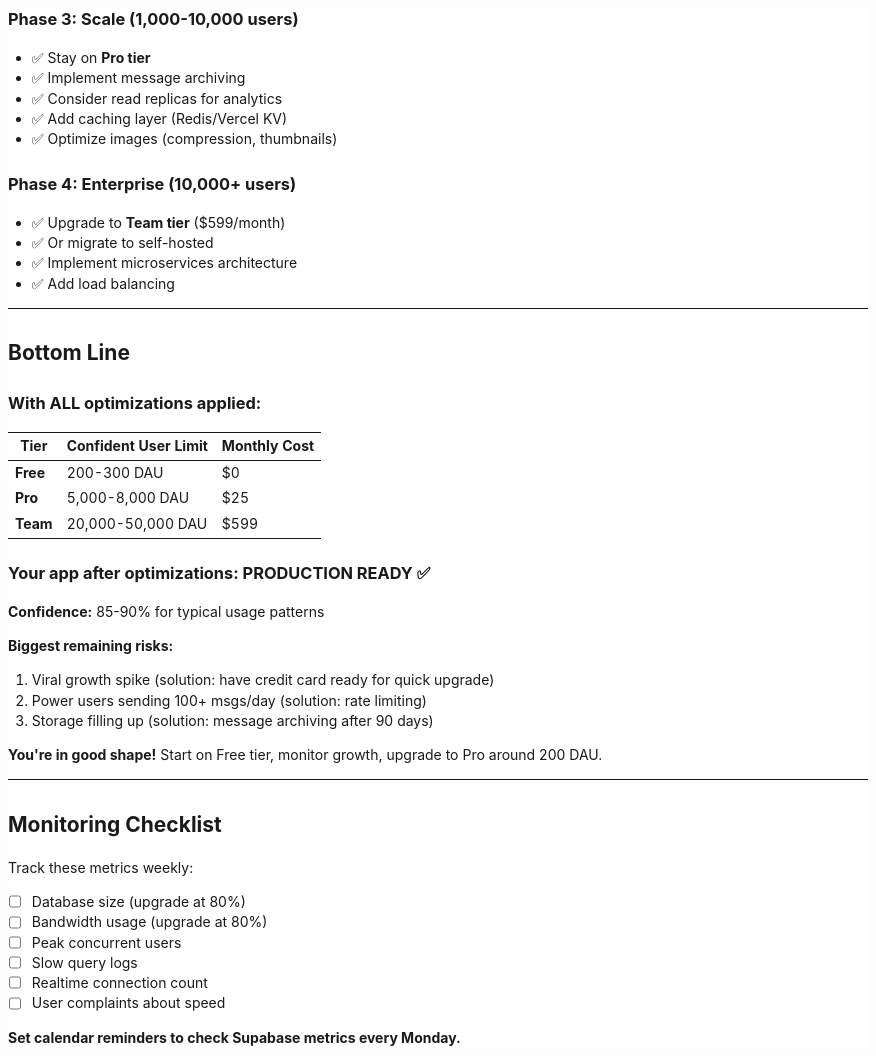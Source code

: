 ### Phase 3: Scale (1,000-10,000 users)
- ✅ Stay on **Pro tier**
- ✅ Implement message archiving
- ✅ Consider read replicas for analytics
- ✅ Add caching layer (Redis/Vercel KV)
- ✅ Optimize images (compression, thumbnails)

### Phase 4: Enterprise (10,000+ users)
- ✅ Upgrade to **Team tier** ($599/month)
- ✅ Or migrate to self-hosted
- ✅ Implement microservices architecture
- ✅ Add load balancing

---

## Bottom Line

### With ALL optimizations applied:

| Tier | Confident User Limit | Monthly Cost |
|------|---------------------|--------------|
| **Free** | 200-300 DAU | $0 |
| **Pro** | 5,000-8,000 DAU | $25 |
| **Team** | 20,000-50,000 DAU | $599 |

### Your app after optimizations: **PRODUCTION READY** ✅

**Confidence:** 85-90% for typical usage patterns

**Biggest remaining risks:**
1. Viral growth spike (solution: have credit card ready for quick upgrade)
2. Power users sending 100+ msgs/day (solution: rate limiting)
3. Storage filling up (solution: message archiving after 90 days)

**You're in good shape!** Start on Free tier, monitor growth, upgrade to Pro around 200 DAU.

---

## Monitoring Checklist

Track these metrics weekly:

- [ ] Database size (upgrade at 80%)
- [ ] Bandwidth usage (upgrade at 80%)
- [ ] Peak concurrent users
- [ ] Slow query logs
- [ ] Realtime connection count
- [ ] User complaints about speed

**Set calendar reminders to check Supabase metrics every Monday.**
